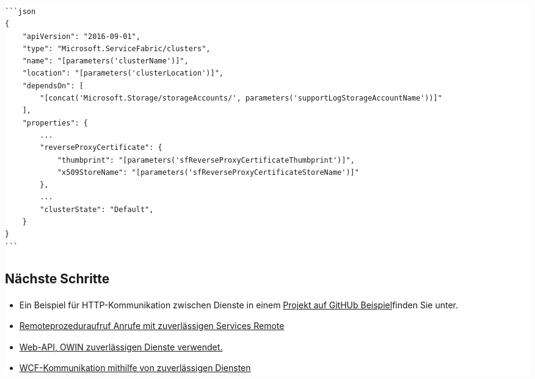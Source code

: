     ```json
    {
        "apiVersion": "2016-09-01",
        "type": "Microsoft.ServiceFabric/clusters",
        "name": "[parameters('clusterName')]",
        "location": "[parameters('clusterLocation')]",
        "dependsOn": [
            "[concat('Microsoft.Storage/storageAccounts/', parameters('supportLogStorageAccountName'))]"
        ],
        "properties": {
            ...
            "reverseProxyCertificate": {
                "thumbprint": "[parameters('sfReverseProxyCertificateThumbprint')]",
                "x509StoreName": "[parameters('sfReverseProxyCertificateStoreName')]"
            },
            ...
            "clusterState": "Default",
        }
    }
    ```

## <a name="next-steps"></a>Nächste Schritte
 - Ein Beispiel für HTTP-Kommunikation zwischen Dienste in einem [Projekt auf GitHUb Beispiel](https://github.com/Azure-Samples/service-fabric-dotnet-getting-started/tree/master/Services/WordCount)finden Sie unter.

 - [Remoteprozeduraufruf Anrufe mit zuverlässigen Services Remote](service-fabric-reliable-services-communication-remoting.md)

 - [Web-API, OWIN zuverlässigen Dienste verwendet.](service-fabric-reliable-services-communication-webapi.md)

 - [WCF-Kommunikation mithilfe von zuverlässigen Diensten](service-fabric-reliable-services-communication-wcf.md)


[0]: ./media/service-fabric-reverseproxy/external-communication.png
[1]: ./media/service-fabric-reverseproxy/internal-communication.png
